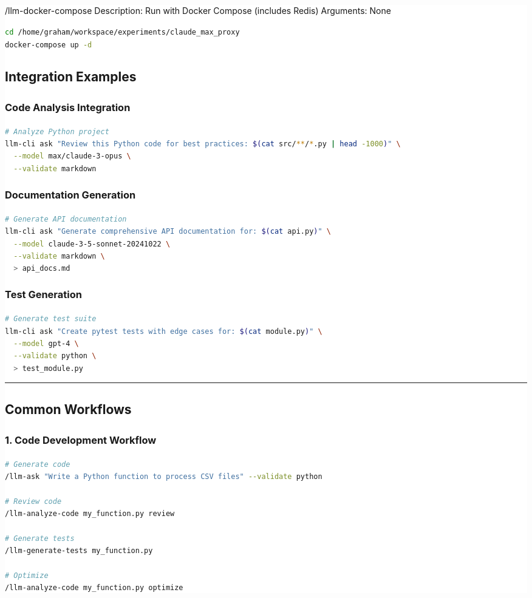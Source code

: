 /llm-docker-compose
Description: Run with Docker Compose (includes Redis)
Arguments: None
```bash
cd /home/graham/workspace/experiments/claude_max_proxy
docker-compose up -d
```

## Integration Examples

### Code Analysis Integration
```bash
# Analyze Python project
llm-cli ask "Review this Python code for best practices: $(cat src/**/*.py | head -1000)" \
  --model max/claude-3-opus \
  --validate markdown
```

### Documentation Generation
```bash
# Generate API documentation
llm-cli ask "Generate comprehensive API documentation for: $(cat api.py)" \
  --model claude-3-5-sonnet-20241022 \
  --validate markdown \
  > api_docs.md
```

### Test Generation
```bash
# Generate test suite
llm-cli ask "Create pytest tests with edge cases for: $(cat module.py)" \
  --model gpt-4 \
  --validate python \
  > test_module.py
```

---

## Common Workflows

### 1. Code Development Workflow
```bash
# Generate code
/llm-ask "Write a Python function to process CSV files" --validate python

# Review code
/llm-analyze-code my_function.py review

# Generate tests
/llm-generate-tests my_function.py

# Optimize
/llm-analyze-code my_function.py optimize
```
